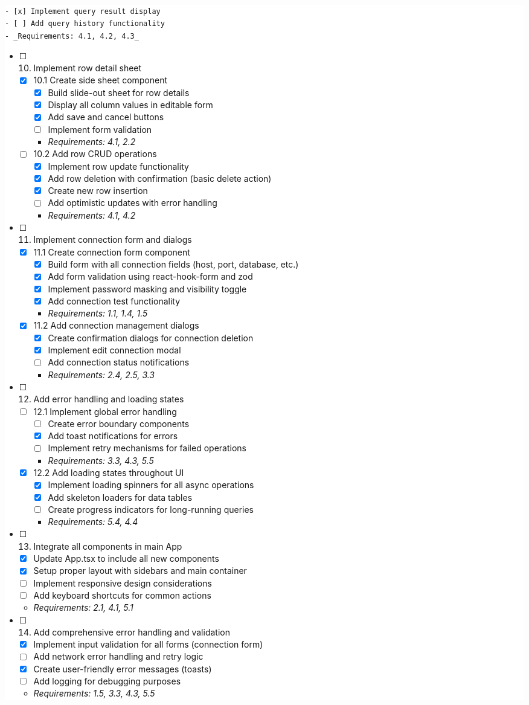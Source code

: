     - [x] Implement query result display
    - [ ] Add query history functionality
    - _Requirements: 4.1, 4.2, 4.3_

- [ ] 10. Implement row detail sheet
  - [x] 10.1 Create side sheet component
    - [x] Build slide-out sheet for row details
    - [x] Display all column values in editable form
    - [x] Add save and cancel buttons
    - [ ] Implement form validation
    - _Requirements: 4.1, 2.2_
  - [ ] 10.2 Add row CRUD operations
    - [x] Implement row update functionality
    - [x] Add row deletion with confirmation (basic delete action)
    - [x] Create new row insertion
    - [ ] Add optimistic updates with error handling
    - _Requirements: 4.1, 4.2_

- [ ] 11. Implement connection form and dialogs
  - [x] 11.1 Create connection form component
    - [x] Build form with all connection fields (host, port, database, etc.)
    - [x] Add form validation using react-hook-form and zod
    - [x] Implement password masking and visibility toggle
    - [x] Add connection test functionality
    - _Requirements: 1.1, 1.4, 1.5_
  - [x] 11.2 Add connection management dialogs
    - [x] Create confirmation dialogs for connection deletion
    - [x] Implement edit connection modal
    - [ ] Add connection status notifications
    - _Requirements: 2.4, 2.5, 3.3_

- [ ] 12. Add error handling and loading states
  - [ ] 12.1 Implement global error handling
    - [ ] Create error boundary components
    - [x] Add toast notifications for errors
    - [ ] Implement retry mechanisms for failed operations
    - _Requirements: 3.3, 4.3, 5.5_
  - [x] 12.2 Add loading states throughout UI
    - [x] Implement loading spinners for all async operations
    - [x] Add skeleton loaders for data tables
    - [ ] Create progress indicators for long-running queries
    - _Requirements: 5.4, 4.4_

- [ ] 13. Integrate all components in main App
  - [x] Update App.tsx to include all new components
  - [x] Setup proper layout with sidebars and main container
  - [ ] Implement responsive design considerations
  - [ ] Add keyboard shortcuts for common actions
  - _Requirements: 2.1, 4.1, 5.1_

- [ ] 14. Add comprehensive error handling and validation
  - [x] Implement input validation for all forms (connection form)
  - [ ] Add network error handling and retry logic
  - [x] Create user-friendly error messages (toasts)
  - [ ] Add logging for debugging purposes
  - _Requirements: 1.5, 3.3, 4.3, 5.5_

